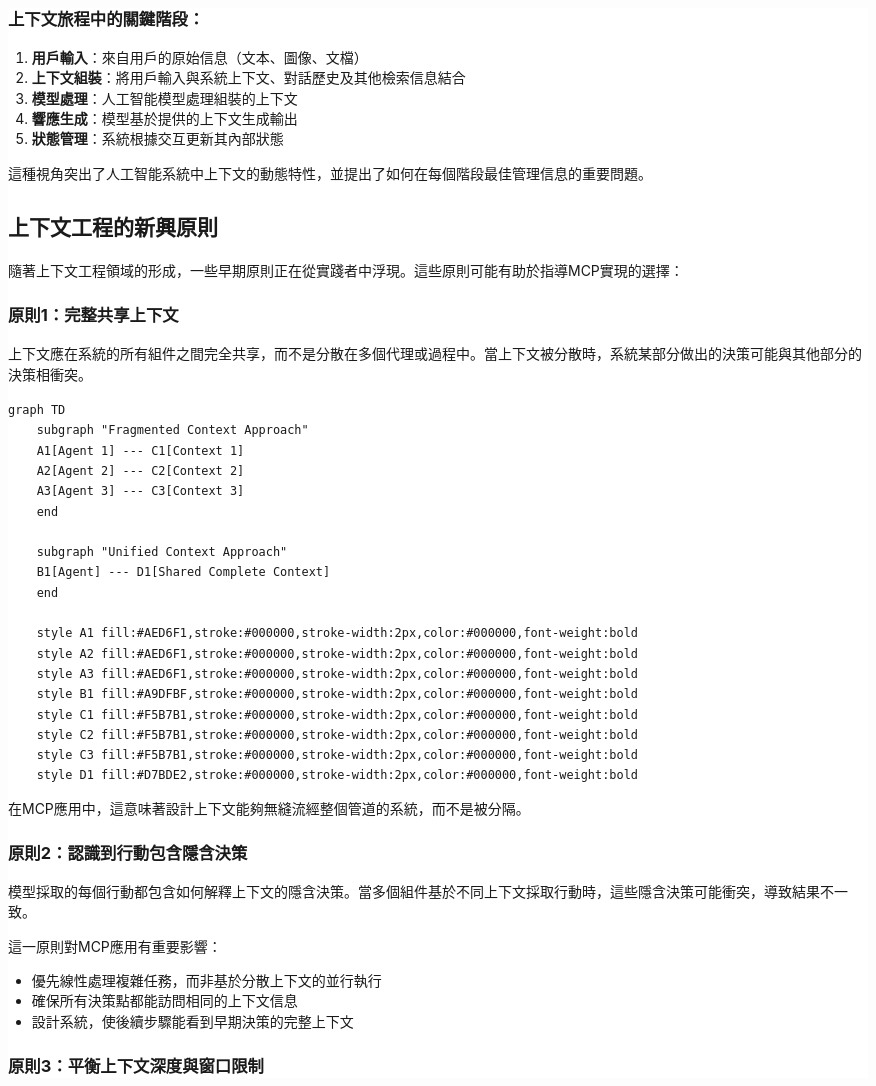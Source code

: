 ### 上下文旅程中的關鍵階段：

1. **用戶輸入**：來自用戶的原始信息（文本、圖像、文檔）
2. **上下文組裝**：將用戶輸入與系統上下文、對話歷史及其他檢索信息結合
3. **模型處理**：人工智能模型處理組裝的上下文
4. **響應生成**：模型基於提供的上下文生成輸出
5. **狀態管理**：系統根據交互更新其內部狀態

這種視角突出了人工智能系統中上下文的動態特性，並提出了如何在每個階段最佳管理信息的重要問題。

## 上下文工程的新興原則

隨著上下文工程領域的形成，一些早期原則正在從實踐者中浮現。這些原則可能有助於指導MCP實現的選擇：

### 原則1：完整共享上下文

上下文應在系統的所有組件之間完全共享，而不是分散在多個代理或過程中。當上下文被分散時，系統某部分做出的決策可能與其他部分的決策相衝突。

```mermaid
graph TD
    subgraph "Fragmented Context Approach"
    A1[Agent 1] --- C1[Context 1]
    A2[Agent 2] --- C2[Context 2]
    A3[Agent 3] --- C3[Context 3]
    end
    
    subgraph "Unified Context Approach"
    B1[Agent] --- D1[Shared Complete Context]
    end
    
    style A1 fill:#AED6F1,stroke:#000000,stroke-width:2px,color:#000000,font-weight:bold
    style A2 fill:#AED6F1,stroke:#000000,stroke-width:2px,color:#000000,font-weight:bold
    style A3 fill:#AED6F1,stroke:#000000,stroke-width:2px,color:#000000,font-weight:bold
    style B1 fill:#A9DFBF,stroke:#000000,stroke-width:2px,color:#000000,font-weight:bold
    style C1 fill:#F5B7B1,stroke:#000000,stroke-width:2px,color:#000000,font-weight:bold
    style C2 fill:#F5B7B1,stroke:#000000,stroke-width:2px,color:#000000,font-weight:bold
    style C3 fill:#F5B7B1,stroke:#000000,stroke-width:2px,color:#000000,font-weight:bold
    style D1 fill:#D7BDE2,stroke:#000000,stroke-width:2px,color:#000000,font-weight:bold
```

在MCP應用中，這意味著設計上下文能夠無縫流經整個管道的系統，而不是被分隔。

### 原則2：認識到行動包含隱含決策

模型採取的每個行動都包含如何解釋上下文的隱含決策。當多個組件基於不同上下文採取行動時，這些隱含決策可能衝突，導致結果不一致。

這一原則對MCP應用有重要影響：
- 優先線性處理複雜任務，而非基於分散上下文的並行執行
- 確保所有決策點都能訪問相同的上下文信息
- 設計系統，使後續步驟能看到早期決策的完整上下文

### 原則3：平衡上下文深度與窗口限制

